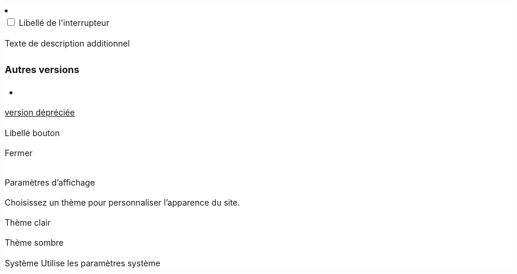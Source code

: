 </div>
</div>
</li>
<li>
<div class="fr-toggle fr-toggle--border-bottom fr-toggle--label-left" id="group-11-toggle-40204">
<input type="checkbox" class="fr-toggle__input" id="toggle-40204" aria-describedby="toggle-hint-4025 toggle-40204-messages">
<label class="fr-toggle__label" for="toggle-40204" data-fr-checked-label="Activé" data-fr-unchecked-label="Désactivé">Libellé de l'interrupteur</label>
<p class="fr-hint-text" id="toggle-hint-4025">Texte de description additionnel</p>
<div class="fr-messages-group" id="toggle-40204-messages" aria-live="polite">
</div>
</div>
</li>
</ul>
</div>
<div class="fr-messages-group" id="toggle-group-4019-messages" aria-live="polite">
</div>
</fieldset>


### Autres versions


-
[version dépréciée](deprecated)


Libellé bouton


Fermer


##
Paramètres d’affichage


Choisissez un thème pour personnaliser l’apparence du site.


Thème clair


Thème sombre


Système
Utilise les paramètres système